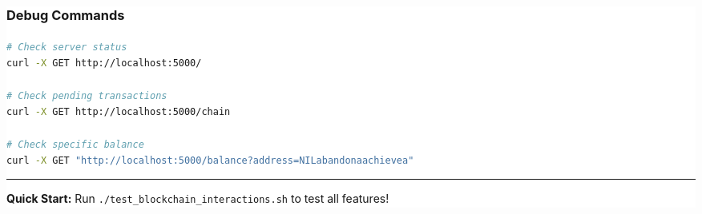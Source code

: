 ### Debug Commands
```bash
# Check server status
curl -X GET http://localhost:5000/

# Check pending transactions
curl -X GET http://localhost:5000/chain

# Check specific balance
curl -X GET "http://localhost:5000/balance?address=NILabandonaachievea"
```

---

**Quick Start:** Run `./test_blockchain_interactions.sh` to test all features! 